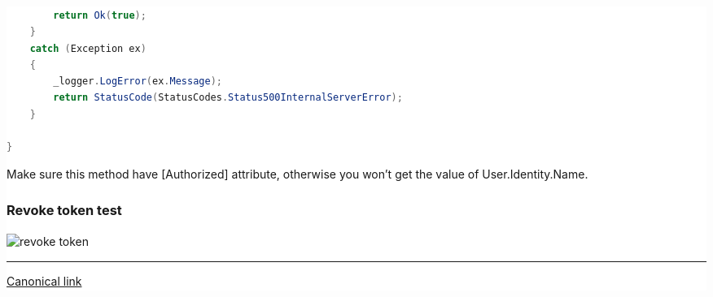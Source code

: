 ```cs
        return Ok(true);
    }
    catch (Exception ex)
    {
        _logger.LogError(ex.Message);
        return StatusCode(StatusCodes.Status500InternalServerError);
    }

}
```

Make sure this method have [Authorized] attribute, otherwise you won’t get the value of User.Identity.Name.

### Revoke token test

![revoke token](/images/1_hyzUHn_3iU415SWEc6LqtA.jpg)

---

[Canonical link](https://medium.com/@ravindradevrani/securing-the-net-9-app-signup-login-jwt-refresh-tokens-and-role-based-access-with-postgresql-43df24fd0ba2)
